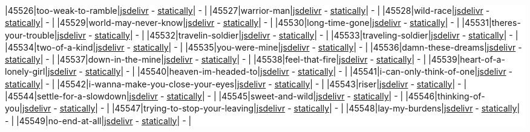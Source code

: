 |45526|too-weak-to-ramble|[jsdelivr](https://cdn.jsdelivr.net/gh/dbchord/c7-3-6/45001-50000/45501-46000/too-weak-to-ramble.webp) - [statically](https://cdn.statically.io/gh/dbchord/c7-3-6/i/45001-50000/45501-46000/too-weak-to-ramble.webp)| - |
|45527|warrior-man|[jsdelivr](https://cdn.jsdelivr.net/gh/dbchord/c7-3-6/45001-50000/45501-46000/warrior-man.webp) - [statically](https://cdn.statically.io/gh/dbchord/c7-3-6/i/45001-50000/45501-46000/warrior-man.webp)| - |
|45528|wild-race|[jsdelivr](https://cdn.jsdelivr.net/gh/dbchord/c7-3-6/45001-50000/45501-46000/wild-race.webp) - [statically](https://cdn.statically.io/gh/dbchord/c7-3-6/i/45001-50000/45501-46000/wild-race.webp)| - |
|45529|world-may-never-know|[jsdelivr](https://cdn.jsdelivr.net/gh/dbchord/c7-3-6/45001-50000/45501-46000/world-may-never-know.webp) - [statically](https://cdn.statically.io/gh/dbchord/c7-3-6/i/45001-50000/45501-46000/world-may-never-know.webp)| - |
|45530|long-time-gone|[jsdelivr](https://cdn.jsdelivr.net/gh/dbchord/c7-3-6/45001-50000/45501-46000/long-time-gone.webp) - [statically](https://cdn.statically.io/gh/dbchord/c7-3-6/i/45001-50000/45501-46000/long-time-gone.webp)| - |
|45531|theres-your-trouble|[jsdelivr](https://cdn.jsdelivr.net/gh/dbchord/c7-3-6/45001-50000/45501-46000/theres-your-trouble.webp) - [statically](https://cdn.statically.io/gh/dbchord/c7-3-6/i/45001-50000/45501-46000/theres-your-trouble.webp)| - |
|45532|travelin-soldier|[jsdelivr](https://cdn.jsdelivr.net/gh/dbchord/c7-3-6/45001-50000/45501-46000/travelin-soldier.webp) - [statically](https://cdn.statically.io/gh/dbchord/c7-3-6/i/45001-50000/45501-46000/travelin-soldier.webp)| - |
|45533|traveling-soldier|[jsdelivr](https://cdn.jsdelivr.net/gh/dbchord/c7-3-6/45001-50000/45501-46000/traveling-soldier.webp) - [statically](https://cdn.statically.io/gh/dbchord/c7-3-6/i/45001-50000/45501-46000/traveling-soldier.webp)| - |
|45534|two-of-a-kind|[jsdelivr](https://cdn.jsdelivr.net/gh/dbchord/c7-3-6/45001-50000/45501-46000/two-of-a-kind.webp) - [statically](https://cdn.statically.io/gh/dbchord/c7-3-6/i/45001-50000/45501-46000/two-of-a-kind.webp)| - |
|45535|you-were-mine|[jsdelivr](https://cdn.jsdelivr.net/gh/dbchord/c7-3-6/45001-50000/45501-46000/you-were-mine.webp) - [statically](https://cdn.statically.io/gh/dbchord/c7-3-6/i/45001-50000/45501-46000/you-were-mine.webp)| - |
|45536|damn-these-dreams|[jsdelivr](https://cdn.jsdelivr.net/gh/dbchord/c7-3-6/45001-50000/45501-46000/damn-these-dreams.webp) - [statically](https://cdn.statically.io/gh/dbchord/c7-3-6/i/45001-50000/45501-46000/damn-these-dreams.webp)| - |
|45537|down-in-the-mine|[jsdelivr](https://cdn.jsdelivr.net/gh/dbchord/c7-3-6/45001-50000/45501-46000/down-in-the-mine.webp) - [statically](https://cdn.statically.io/gh/dbchord/c7-3-6/i/45001-50000/45501-46000/down-in-the-mine.webp)| - |
|45538|feel-that-fire|[jsdelivr](https://cdn.jsdelivr.net/gh/dbchord/c7-3-6/45001-50000/45501-46000/feel-that-fire.webp) - [statically](https://cdn.statically.io/gh/dbchord/c7-3-6/i/45001-50000/45501-46000/feel-that-fire.webp)| - |
|45539|heart-of-a-lonely-girl|[jsdelivr](https://cdn.jsdelivr.net/gh/dbchord/c7-3-6/45001-50000/45501-46000/heart-of-a-lonely-girl.webp) - [statically](https://cdn.statically.io/gh/dbchord/c7-3-6/i/45001-50000/45501-46000/heart-of-a-lonely-girl.webp)| - |
|45540|heaven-im-headed-to|[jsdelivr](https://cdn.jsdelivr.net/gh/dbchord/c7-3-6/45001-50000/45501-46000/heaven-im-headed-to.webp) - [statically](https://cdn.statically.io/gh/dbchord/c7-3-6/i/45001-50000/45501-46000/heaven-im-headed-to.webp)| - |
|45541|i-can-only-think-of-one|[jsdelivr](https://cdn.jsdelivr.net/gh/dbchord/c7-3-6/45001-50000/45501-46000/i-can-only-think-of-one.webp) - [statically](https://cdn.statically.io/gh/dbchord/c7-3-6/i/45001-50000/45501-46000/i-can-only-think-of-one.webp)| - |
|45542|i-wanna-make-you-close-your-eyes|[jsdelivr](https://cdn.jsdelivr.net/gh/dbchord/c7-3-6/45001-50000/45501-46000/i-wanna-make-you-close-your-eyes.webp) - [statically](https://cdn.statically.io/gh/dbchord/c7-3-6/i/45001-50000/45501-46000/i-wanna-make-you-close-your-eyes.webp)| - |
|45543|riser|[jsdelivr](https://cdn.jsdelivr.net/gh/dbchord/c7-3-6/45001-50000/45501-46000/riser.webp) - [statically](https://cdn.statically.io/gh/dbchord/c7-3-6/i/45001-50000/45501-46000/riser.webp)| - |
|45544|settle-for-a-slowdown|[jsdelivr](https://cdn.jsdelivr.net/gh/dbchord/c7-3-6/45001-50000/45501-46000/settle-for-a-slowdown.webp) - [statically](https://cdn.statically.io/gh/dbchord/c7-3-6/i/45001-50000/45501-46000/settle-for-a-slowdown.webp)| - |
|45545|sweet-and-wild|[jsdelivr](https://cdn.jsdelivr.net/gh/dbchord/c7-3-6/45001-50000/45501-46000/sweet-and-wild.webp) - [statically](https://cdn.statically.io/gh/dbchord/c7-3-6/i/45001-50000/45501-46000/sweet-and-wild.webp)| - |
|45546|thinking-of-you|[jsdelivr](https://cdn.jsdelivr.net/gh/dbchord/c7-3-6/45001-50000/45501-46000/thinking-of-you.webp) - [statically](https://cdn.statically.io/gh/dbchord/c7-3-6/i/45001-50000/45501-46000/thinking-of-you.webp)| - |
|45547|trying-to-stop-your-leaving|[jsdelivr](https://cdn.jsdelivr.net/gh/dbchord/c7-3-6/45001-50000/45501-46000/trying-to-stop-your-leaving.webp) - [statically](https://cdn.statically.io/gh/dbchord/c7-3-6/i/45001-50000/45501-46000/trying-to-stop-your-leaving.webp)| - |
|45548|lay-my-burdens|[jsdelivr](https://cdn.jsdelivr.net/gh/dbchord/c7-3-6/45001-50000/45501-46000/lay-my-burdens.webp) - [statically](https://cdn.statically.io/gh/dbchord/c7-3-6/i/45001-50000/45501-46000/lay-my-burdens.webp)| - |
|45549|no-end-at-all|[jsdelivr](https://cdn.jsdelivr.net/gh/dbchord/c7-3-6/45001-50000/45501-46000/no-end-at-all.webp) - [statically](https://cdn.statically.io/gh/dbchord/c7-3-6/i/45001-50000/45501-46000/no-end-at-all.webp)| - |